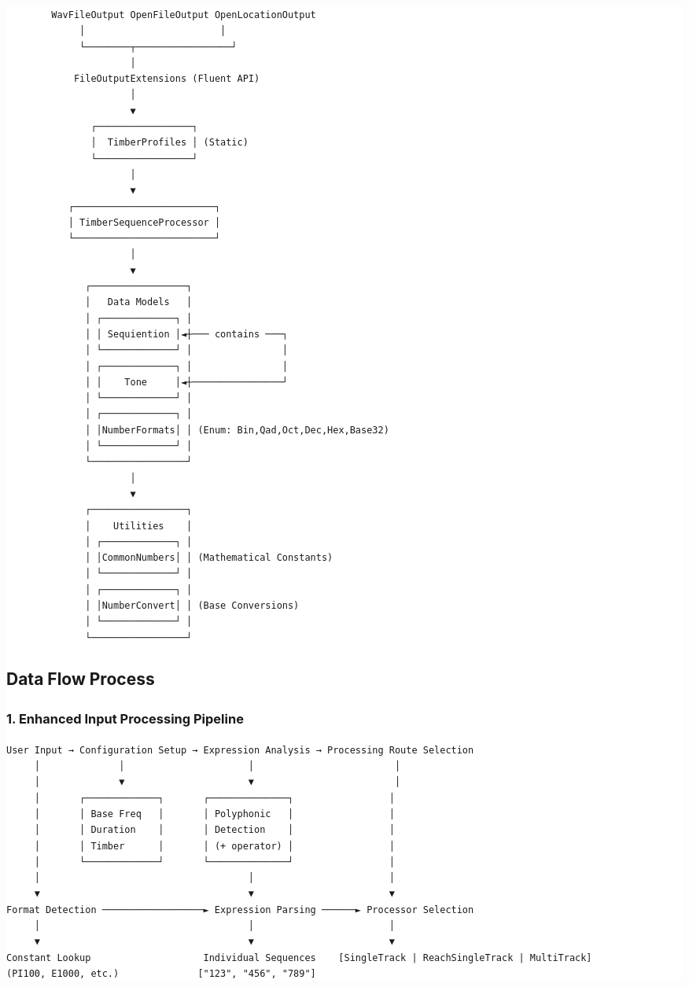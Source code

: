 ```
        WavFileOutput OpenFileOutput OpenLocationOutput
             │                        │
             └────────┬─────────────────┘
                      │
            FileOutputExtensions (Fluent API)
                      │
                      ▼
               ┌─────────────────┐
               │  TimberProfiles │ (Static)
               └─────────────────┘
                      │
                      ▼
           ┌─────────────────────────┐
           │ TimberSequenceProcessor │
           └─────────────────────────┘
                      │
                      ▼
              ┌─────────────────┐
              │   Data Models   │
              │ ┌─────────────┐ │
              │ │ Sequiention │◄┼─── contains ───┐
              │ └─────────────┘ │                │
              │ ┌─────────────┐ │                │
              │ │    Tone     │◄┼────────────────┘
              │ └─────────────┘ │
              │ ┌─────────────┐ │
              │ │NumberFormats│ │ (Enum: Bin,Qad,Oct,Dec,Hex,Base32)
              │ └─────────────┘ │
              └─────────────────┘
                      │
                      ▼
              ┌─────────────────┐
              │    Utilities    │
              │ ┌─────────────┐ │
              │ │CommonNumbers│ │ (Mathematical Constants)
              │ └─────────────┘ │
              │ ┌─────────────┐ │
              │ │NumberConvert│ │ (Base Conversions)
              │ └─────────────┘ │
              └─────────────────┘
```

## Data Flow Process

### 1. Enhanced Input Processing Pipeline
```
User Input → Configuration Setup → Expression Analysis → Processing Route Selection
     │              │                      │                         │
     │              ▼                      ▼                         │
     │       ┌─────────────┐       ┌──────────────┐                 │
     │       │ Base Freq   │       │ Polyphonic   │                 │
     │       │ Duration    │       │ Detection    │                 │
     │       │ Timber      │       │ (+ operator) │                 │
     │       └─────────────┘       └──────────────┘                 │
     │                                     │                        │
     ▼                                     ▼                        ▼
Format Detection ──────────────────► Expression Parsing ──────► Processor Selection
     │                                     │                        │
     ▼                                     ▼                        ▼
Constant Lookup                    Individual Sequences    [SingleTrack | ReachSingleTrack | MultiTrack]
(PI100, E1000, etc.)              ["123", "456", "789"]
```